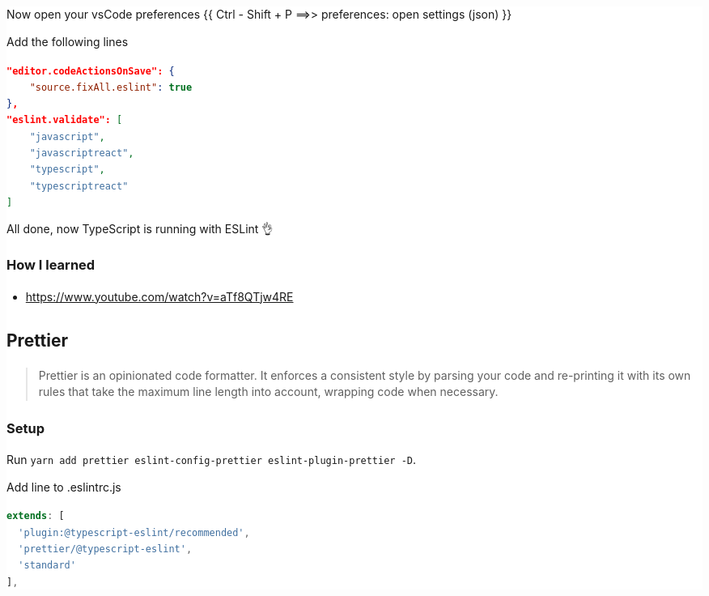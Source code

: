 Now open your vsCode preferences {{ Ctrl - Shift + P  ==>>  preferences: open settings (json) }}

Add the following lines
```json
"editor.codeActionsOnSave": {
    "source.fixAll.eslint": true
},
"eslint.validate": [
    "javascript",
    "javascriptreact",
    "typescript",
    "typescriptreact"
]
```
All done, now TypeScript is running with ESLint :ok_hand:

### How I learned

* https://www.youtube.com/watch?v=aTf8QTjw4RE

## Prettier

> Prettier is an opinionated code formatter. It enforces a consistent style by parsing your code and re-printing it with its own rules that take the maximum line length into account, wrapping code when necessary.

### Setup

Run `yarn add prettier eslint-config-prettier eslint-plugin-prettier -D`.

Add line to .eslintrc.js
```js
extends: [
  'plugin:@typescript-eslint/recommended',
  'prettier/@typescript-eslint',
  'standard'
],
```
